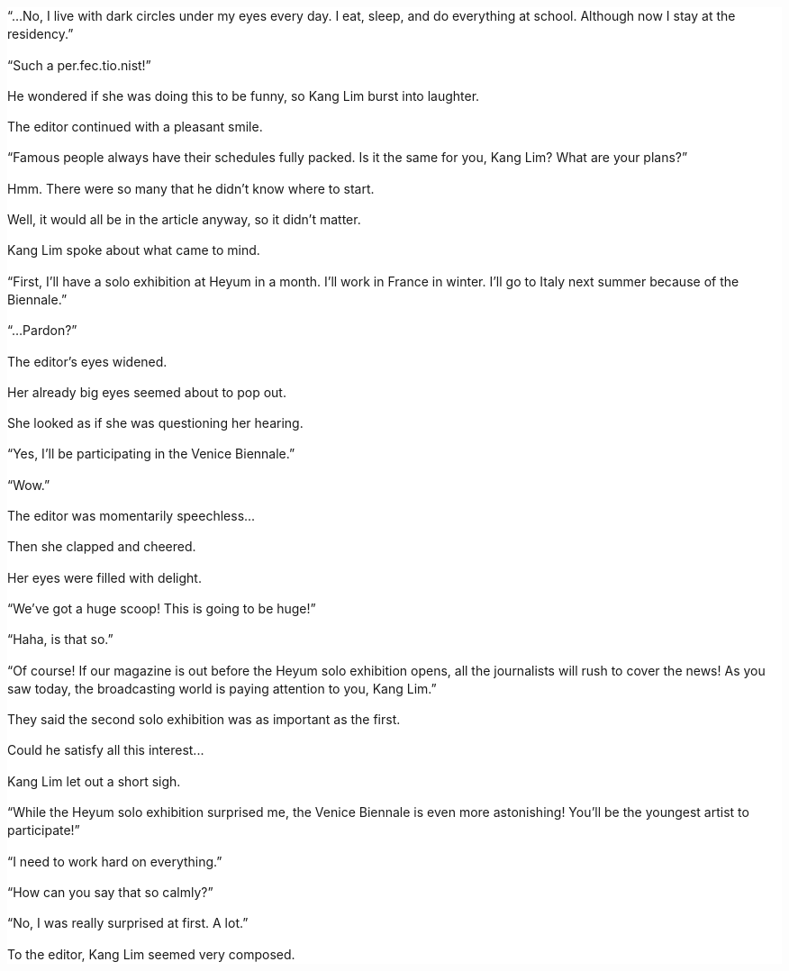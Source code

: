 “…No, I live with dark circles under my eyes every day. I eat, sleep, and do everything at school. Although now I stay at the residency.”

“Such a per.fec.tio.nist!”

He wondered if she was doing this to be funny, so Kang Lim burst into laughter.

The editor continued with a pleasant smile.

“Famous people always have their schedules fully packed. Is it the same for you, Kang Lim? What are your plans?”

Hmm. There were so many that he didn’t know where to start.

Well, it would all be in the article anyway, so it didn’t matter.

Kang Lim spoke about what came to mind.

“First, I’ll have a solo exhibition at Heyum in a month. I’ll work in France in winter. I’ll go to Italy next summer because of the Biennale.”

“…Pardon?”

The editor’s eyes widened.

Her already big eyes seemed about to pop out.

She looked as if she was questioning her hearing.

“Yes, I’ll be participating in the Venice Biennale.”

“Wow.”

The editor was momentarily speechless...

Then she clapped and cheered.

Her eyes were filled with delight.

“We’ve got a huge scoop! This is going to be huge!”

“Haha, is that so.”

“Of course! If our magazine is out before the Heyum solo exhibition opens, all the journalists will rush to cover the news! As you saw today, the broadcasting world is paying attention to you, Kang Lim.”

They said the second solo exhibition was as important as the first.

Could he satisfy all this interest...

Kang Lim let out a short sigh.

“While the Heyum solo exhibition surprised me, the Venice Biennale is even more astonishing! You’ll be the youngest artist to participate!”

“I need to work hard on everything.”

“How can you say that so calmly?”

“No, I was really surprised at first. A lot.”

To the editor, Kang Lim seemed very composed.
